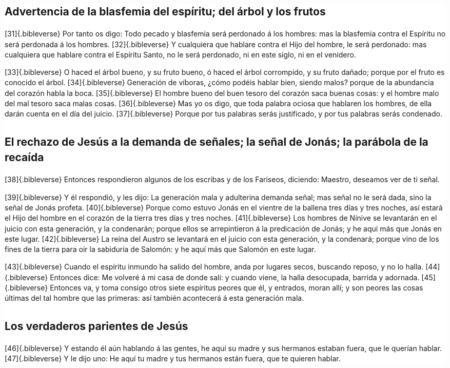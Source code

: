 ## Advertencia de la blasfemia del espíritu; del árbol y los frutos
 
[31]{.bibleverse} Por tanto os digo: Todo pecado y blasfemia será perdonado á los hombres: mas la blasfemia contra el Espíritu no será perdonada á los hombres. 
[32]{.bibleverse} Y cualquiera que hablare contra el Hijo del hombre, le será perdonado: mas cualquiera que hablare contra el Espíritu Santo, no le será perdonado, ni en este siglo, ni en el venidero.

 
[33]{.bibleverse} O haced el árbol bueno, y su fruto bueno, ó haced el árbol corrompido, y su fruto dañado; porque por el fruto es conocido el árbol. 
[34]{.bibleverse} Generación de víboras, ¿cómo podéis hablar bien, siendo malos? porque de la abundancia del corazón habla la boca. 
[35]{.bibleverse} El hombre bueno del buen tesoro del corazón saca buenas cosas: y el hombre malo del mal tesoro saca malas cosas. 
[36]{.bibleverse} Mas yo os digo, que toda palabra ociosa que hablaren los hombres, de ella darán cuenta en el día del juicio. 
[37]{.bibleverse} Porque por tus palabras serás justificado, y por tus palabras serás condenado.

## El rechazo de Jesús a la demanda de señales; la señal de Jonás; la parábola de la recaída
 
[38]{.bibleverse} Entonces respondieron algunos de los escribas y de los Fariseos, diciendo: Maestro, deseamos ver de ti señal.

 
[39]{.bibleverse} Y él respondió, y les dijo: La generación mala y adulterina demanda señal; mas señal no le será dada, sino la señal de Jonás profeta. 
[40]{.bibleverse} Porque como estuvo Jonás en el vientre de la ballena tres días y tres noches, así estará el Hijo del hombre en el corazón de la tierra tres días y tres noches. 
[41]{.bibleverse} Los hombres de Nínive se levantarán en el juicio con esta generación, y la condenarán; porque ellos se arrepintieron á la predicación de Jonás; y he aquí más que Jonás en este lugar. 
[42]{.bibleverse} La reina del Austro se levantará en el juicio con esta generación, y la condenará; porque vino de los fines de la tierra para oir la sabiduría de Salomón: y he aquí más que Salomón en este lugar.

 
[43]{.bibleverse} Cuando el espíritu inmundo ha salido del hombre, anda por lugares secos, buscando reposo, y no lo halla. 
[44]{.bibleverse} Entonces dice: Me volveré á mi casa de donde salí: y cuando viene, la halla desocupada, barrida y adornada. 
[45]{.bibleverse} Entonces va, y toma consigo otros siete espíritus peores que él, y entrados, moran allí; y son peores las cosas últimas del tal hombre que las primeras: así también acontecerá á esta generación mala.

## Los verdaderos parientes de Jesús
 
[46]{.bibleverse} Y estando él aún hablando á las gentes, he aquí su madre y sus hermanos estaban fuera, que le querían hablar. 
[47]{.bibleverse} Y le dijo uno: He aquí tu madre y tus hermanos están fuera, que te quieren hablar.
